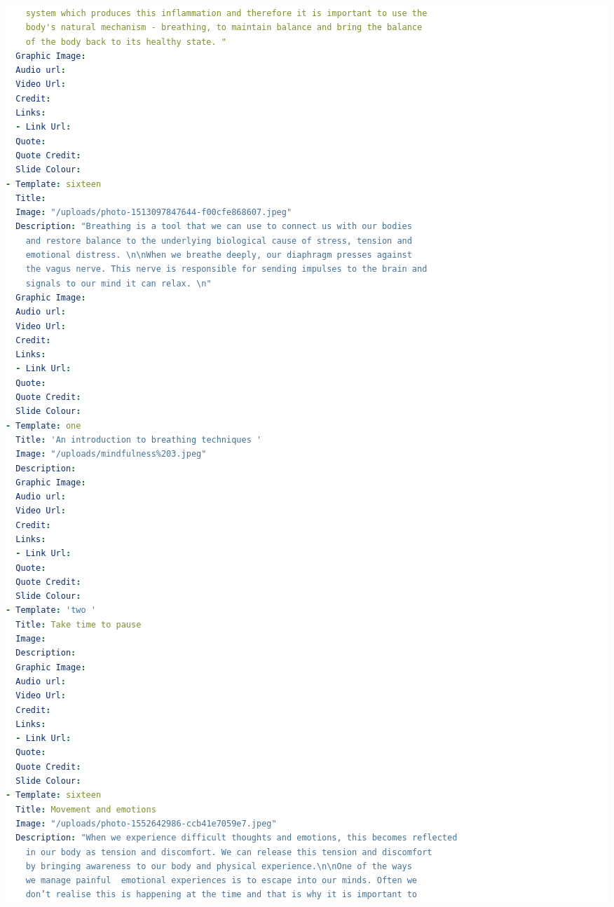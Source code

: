 ```yaml
    system which produces this inflammation and therefore it is important to use the
    body's natural mechanism - breathing, to maintain balance and bring the balance
    of the body back to its healthy state. "
  Graphic Image: 
  Audio url: 
  Video Url: 
  Credit: 
  Links:
  - Link Url: 
  Quote: 
  Quote Credit: 
  Slide Colour: 
- Template: sixteen
  Title: 
  Image: "/uploads/photo-1513097847644-f00cfe868607.jpeg"
  Description: "Breathing is a tool that we can use to connect us with our bodies
    and restore balance to the underlying biological cause of stress, tension and
    emotional distress. \n\nWhen we breathe deeply, our diaphragm presses against
    the vagus nerve. This nerve is responsible for sending impulses to the brain and
    signals to our mind it can relax. \n"
  Graphic Image: 
  Audio url: 
  Video Url: 
  Credit: 
  Links:
  - Link Url: 
  Quote: 
  Quote Credit: 
  Slide Colour: 
- Template: one
  Title: 'An introduction to breathing techniques '
  Image: "/uploads/mindfulness%203.jpeg"
  Description: 
  Graphic Image: 
  Audio url: 
  Video Url: 
  Credit: 
  Links:
  - Link Url: 
  Quote: 
  Quote Credit: 
  Slide Colour: 
- Template: 'two '
  Title: Take time to pause
  Image: 
  Description: 
  Graphic Image: 
  Audio url: 
  Video Url: 
  Credit: 
  Links:
  - Link Url: 
  Quote: 
  Quote Credit: 
  Slide Colour: 
- Template: sixteen
  Title: Movement and emotions
  Image: "/uploads/photo-1552642986-ccb41e7059e7.jpeg"
  Description: "When we experience difficult thoughts and emotions, this becomes reflected
    in our body as tension and discomfort. We can release this tension and discomfort
    by bringing awareness to our body and physical experience.\n\nOne of the ways
    we manage painful  emotional experiences is to escape into our minds. Often we
    don’t realise this is happening at the time and that is why it is important to
```